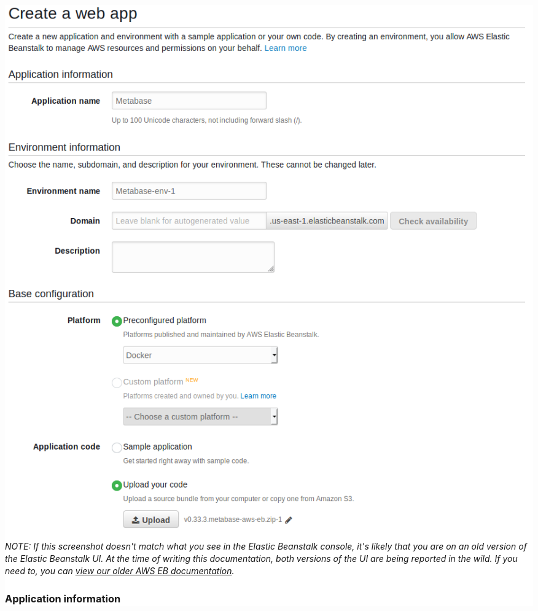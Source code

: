 ![Elastic Beanstalk First Screen](images/EBFirstScreen.png)

_NOTE: If this screenshot doesn't match what you see in the Elastic Beanstalk console, it's likely that you are on an old version of the Elastic Beanstalk UI. At the time of writing this documentation, both versions of the UI are being reported in the wild. If you need to, you can [view our older AWS EB documentation](running-metabase-on-elastic-beanstalk-old.md)._

### Application information
